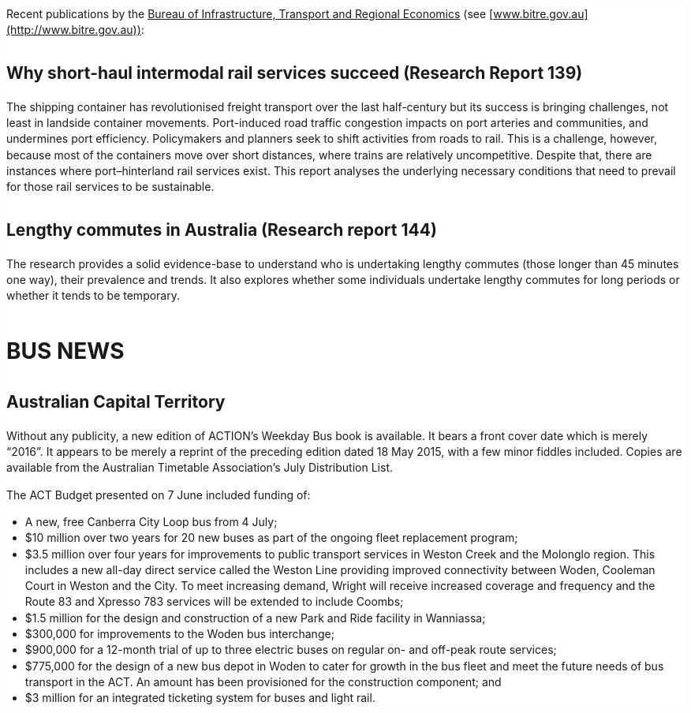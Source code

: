 Recent publications by the [Bureau of Infrastructure, Transport and Regional Economics](http://bitre.gov.au/) (see [www.bitre.gov.au](http://www.bitre.gov.au)):


## Why short-haul intermodal rail services succeed (Research Report 139)

The shipping container has revolutionised freight transport over the
last half-century but its success is bringing challenges, not least in
landside container movements. Port-induced road traffic congestion
impacts on port arteries and communities, and undermines port
efficiency. Policymakers and planners seek to shift activities from
roads to rail. This is a challenge, however, because most of the
containers move over short distances, where trains are relatively
uncompetitive. Despite that, there are instances where port–hinterland
rail services exist. This report analyses the underlying necessary
conditions that need to prevail for those rail services to be
sustainable.

## Lengthy commutes in Australia (Research report 144)


The research provides a solid evidence-base to understand who is
undertaking lengthy commutes (those longer than 45 minutes one way),
their prevalence and trends. It also explores whether some individuals
undertake lengthy commutes for long periods or whether it tends to be
temporary.

# **BUS NEWS**

## **Australian Capital Territory**

Without any publicity, a new edition of ACTION’s Weekday Bus book is
available. It bears a front cover date which is merely “2016”. It
appears to be merely a reprint of the preceding edition dated 18 May
2015, with a few minor fiddles included. Copies are available from the
Australian Timetable Association’s July Distribution List.

The ACT Budget presented on 7 June included funding of:

-   A new, free Canberra City Loop bus from 4 July;
-   \$10 million over two years for 20 new buses as part of the ongoing
    fleet replacement program;
-   \$3.5 million over four years for improvements to public transport
    services in Weston Creek and the Molonglo region. This includes a
    new all-day direct service called the Weston Line providing improved
    connectivity between Woden, Cooleman Court in Weston and the City.
    To meet increasing demand, Wright will receive increased coverage
    and frequency and the Route 83 and Xpresso 783 services will be
    extended to include Coombs;
-   \$1.5 million for the design and construction of a new Park and Ride
    facility in Wanniassa;
-   \$300,000 for improvements to the Woden bus interchange;
-   \$900,000 for a 12-month trial of up to three electric buses on
    regular on- and off-peak route services;
-   \$775,000 for the design of a new bus depot in Woden to cater for
    growth in the bus fleet and meet the future needs of bus transport
    in the ACT. An amount has been provisioned for the construction
    component; and
-   \$3 million for an integrated ticketing system for buses and
    light rail.
